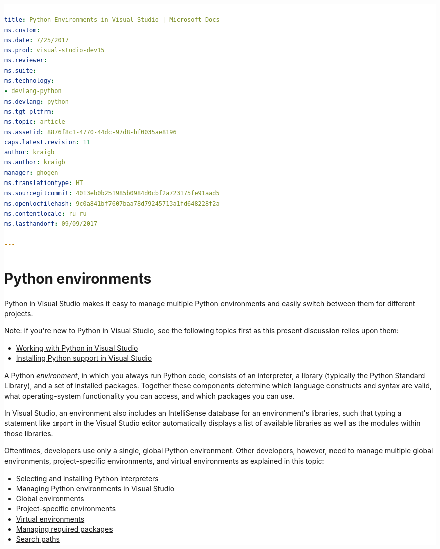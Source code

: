 ```yaml
---
title: Python Environments in Visual Studio | Microsoft Docs
ms.custom: 
ms.date: 7/25/2017
ms.prod: visual-studio-dev15
ms.reviewer: 
ms.suite: 
ms.technology:
- devlang-python
ms.devlang: python
ms.tgt_pltfrm: 
ms.topic: article
ms.assetid: 8876f8c1-4770-44dc-97d8-bf0035ae8196
caps.latest.revision: 11
author: kraigb
ms.author: kraigb
manager: ghogen
ms.translationtype: HT
ms.sourcegitcommit: 4013eb0b251985b0984d0cbf2a723175fe91aad5
ms.openlocfilehash: 9c0a841bf7607baa78d79245713a1fd648228f2a
ms.contentlocale: ru-ru
ms.lasthandoff: 09/09/2017

---
```


# <a name="python-environments"></a>Python environments

Python in Visual Studio makes it easy to manage multiple Python environments and easily switch between them for different projects. 

Note: if you're new to Python in Visual Studio, see the following topics first as this present discussion relies upon them:

- [Working with Python in Visual Studio](python-in-visual-studio.md)
- [Installing Python support in Visual Studio](installation.md)

A Python *environment*, in which you always run Python code, consists of an interpreter, a library (typically the Python Standard Library), and a set of installed packages. Together these components determine which language constructs and syntax are valid, what operating-system functionality you can access, and which packages you can use.

In Visual Studio, an environment also includes an IntelliSense database for an environment's libraries, such that typing a statement like `import` in the Visual Studio editor automatically displays a list of available libraries as well as the modules within those libraries.

Oftentimes, developers use only a single, global Python environment. Other developers, however, need to manage multiple global environments, project-specific environments, and virtual environments as explained in this topic:

- [Selecting and installing Python interpreters](#selecting-and-installing-python-interpreters)
- [Managing Python environments in Visual Studio](#managing-python-environments-in-visual-studio)
- [Global environments](#global-environments)
- [Project-specific environments](#project-specific-environments)
- [Virtual environments](#virtual-environments)
- [Managing required packages](#managing-required-packages)
- [Search paths](#search-paths)
